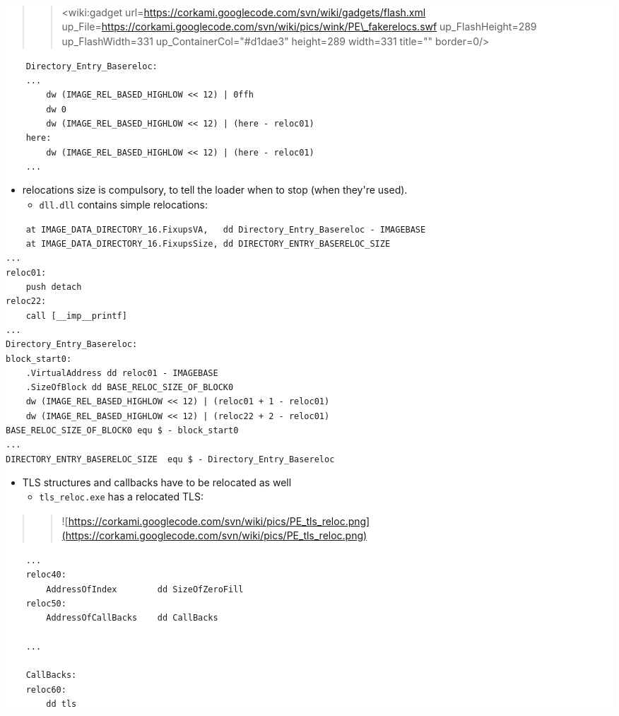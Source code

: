 > > <wiki:gadget url=https://corkami.googlecode.com/svn/wiki/gadgets/flash.xml up\_File=https://corkami.googlecode.com/svn/wiki/pics/wink/PE\_fakerelocs.swf up\_FlashHeight=289 up\_FlashWidth=331 up\_ContainerCol="#d1dae3" height=289 width=331 title="" border=0/>
```
    Directory_Entry_Basereloc:
    ...
        dw (IMAGE_REL_BASED_HIGHLOW << 12) | 0ffh
        dw 0
        dw (IMAGE_REL_BASED_HIGHLOW << 12) | (here - reloc01)
    here:
        dw (IMAGE_REL_BASED_HIGHLOW << 12) | (here - reloc01)
    ...
```
  * relocations size is compulsory, to tell the loader when to stop (when they're used).
    * `dll.dll` contains simple relocations:
```
    at IMAGE_DATA_DIRECTORY_16.FixupsVA,   dd Directory_Entry_Basereloc - IMAGEBASE
    at IMAGE_DATA_DIRECTORY_16.FixupsSize, dd DIRECTORY_ENTRY_BASERELOC_SIZE
...
reloc01:
    push detach
reloc22:
    call [__imp__printf]
...
Directory_Entry_Basereloc:
block_start0:
    .VirtualAddress dd reloc01 - IMAGEBASE
    .SizeOfBlock dd BASE_RELOC_SIZE_OF_BLOCK0
    dw (IMAGE_REL_BASED_HIGHLOW << 12) | (reloc01 + 1 - reloc01)
    dw (IMAGE_REL_BASED_HIGHLOW << 12) | (reloc22 + 2 - reloc01)
BASE_RELOC_SIZE_OF_BLOCK0 equ $ - block_start0
...
DIRECTORY_ENTRY_BASERELOC_SIZE  equ $ - Directory_Entry_Basereloc
```

  * TLS structures and callbacks have to be relocated as well
    * `tls_reloc.exe` has a relocated TLS:
> > ![https://corkami.googlecode.com/svn/wiki/pics/PE_tls_reloc.png](https://corkami.googlecode.com/svn/wiki/pics/PE_tls_reloc.png)
```
    ...
    reloc40:
        AddressOfIndex        dd SizeOfZeroFill
    reloc50:
        AddressOfCallBacks    dd CallBacks

    ...

    CallBacks:
    reloc60:
        dd tls
```
